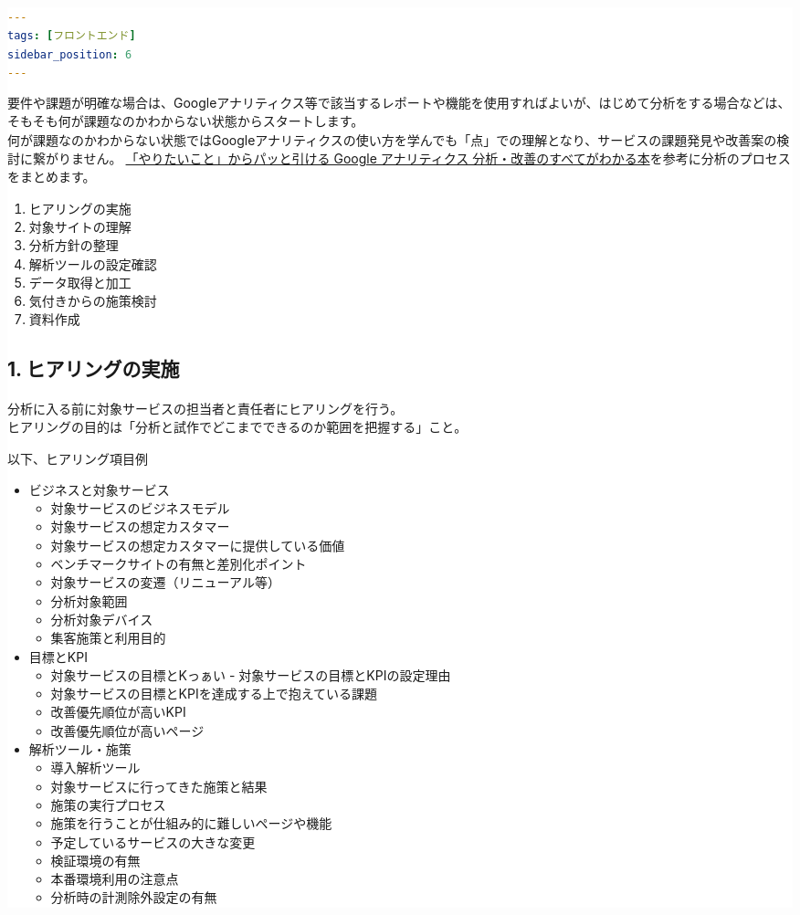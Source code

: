 ```yaml
---
tags: [フロントエンド]
sidebar_position: 6
---
```


要件や課題が明確な場合は、Googleアナリティクス等で該当するレポートや機能を使用すればよいが、はじめて分析をする場合などは、そもそも何が課題なのかわからない状態からスタートします。  
何が課題なのかわからない状態ではGoogleアナリティクスの使い方を学んでも「点」での理解となり、サービスの課題発見や改善案の検討に繋がりません。
[「やりたいこと」からパッと引ける Google アナリティクス 分析・改善のすべてがわかる本](https://www.amazon.co.jp/%E3%80%8C%E3%82%84%E3%82%8A%E3%81%9F%E3%81%84%E3%81%93%E3%81%A8%E3%80%8D%E3%81%8B%E3%82%89%E3%83%91%E3%83%83%E3%81%A8%E5%BC%95%E3%81%91%E3%82%8B-Google-%E3%82%A2%E3%83%8A%E3%83%AA%E3%83%86%E3%82%A3%E3%82%AF%E3%82%B9-%E5%88%86%E6%9E%90%E3%83%BB%E6%94%B9%E5%96%84%E3%81%AE%E3%81%99%E3%81%B9%E3%81%A6%E3%81%8C%E3%82%8F%E3%81%8B%E3%82%8B%E6%9C%AC-%E5%B0%8F%E5%B7%9D/dp/4800711754)を参考に分析のプロセスをまとめます。

1. ヒアリングの実施
1. 対象サイトの理解
1. 分析方針の整理
1. 解析ツールの設定確認
1. データ取得と加工
1. 気付きからの施策検討
1. 資料作成

## 1. ヒアリングの実施
分析に入る前に対象サービスの担当者と責任者にヒアリングを行う。  
ヒアリングの目的は「分析と試作でどこまでできるのか範囲を把握する」こと。  

以下、ヒアリング項目例  

- ビジネスと対象サービス
  - 対象サービスのビジネスモデル
  - 対象サービスの想定カスタマー
  - 対象サービスの想定カスタマーに提供している価値
  - ベンチマークサイトの有無と差別化ポイント
  - 対象サービスの変遷（リニューアル等）
  - 分析対象範囲
  - 分析対象デバイス
  - 集客施策と利用目的
- 目標とKPI
  - 対象サービスの目標とKっぁい  - 対象サービスの目標とKPIの設定理由
  - 対象サービスの目標とKPIを達成する上で抱えている課題
  - 改善優先順位が高いKPI
  - 改善優先順位が高いページ
- 解析ツール・施策
  - 導入解析ツール
  - 対象サービスに行ってきた施策と結果
  - 施策の実行プロセス
  - 施策を行うことが仕組み的に難しいページや機能
  - 予定しているサービスの大きな変更
  - 検証環境の有無
  - 本番環境利用の注意点
  - 分析時の計測除外設定の有無
